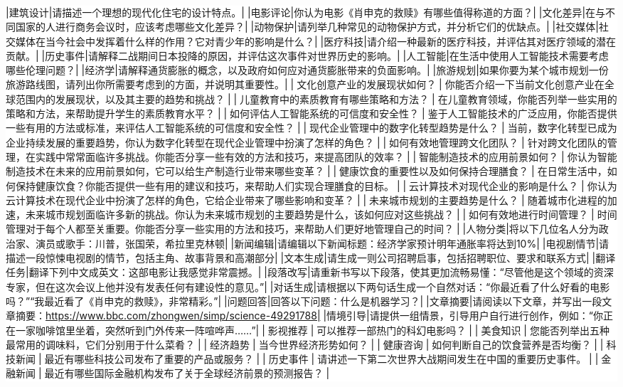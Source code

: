 |建筑设计|请描述一个理想的现代化住宅的设计特点。|
|电影评论|你认为电影《肖申克的救赎》有哪些值得称道的方面？|
|文化差异|在与不同国家的人进行商务会议时，应该考虑哪些文化差异？|
|动物保护|请列举几种常见的动物保护方式，并分析它们的优缺点。|
|社交媒体|社交媒体在当今社会中发挥着什么样的作用？它对青少年的影响是什么？|
|医疗科技|请介绍一种最新的医疗科技，并评估其对医疗领域的潜在贡献。|
|历史事件|请解释二战期间日本投降的原因，并评估这次事件对世界历史的影响。|
|人工智能|在生活中使用人工智能技术需要考虑哪些伦理问题？|
|经济学|请解释通货膨胀的概念，以及政府如何应对通货膨胀带来的负面影响。|
|旅游规划|如果你要为某个城市规划一份旅游路线图，请列出你所需要考虑到的方面，并说明其重要性。|
| 文化创意产业的发展现状如何？              | 你能否介绍一下当前文化创意产业在全球范围内的发展现状，以及其主要的趋势和挑战？                       |
| 儿童教育中的素质教育有哪些策略和方法？    | 在儿童教育领域，你能否列举一些实用的策略和方法，来帮助提升学生的素质教育水平？                        |
| 如何评估人工智能系统的可信度和安全性？  | 鉴于人工智能技术的广泛应用，你能否提供一些有用的方法或标准，来评估人工智能系统的可信度和安全性？           |
| 现代企业管理中的数字化转型趋势是什么？  | 当前，数字化转型已成为企业持续发展的重要趋势，你认为数字化转型在现代企业管理中扮演了怎样的角色？      |
| 如何有效地管理跨文化团队？              | 针对跨文化团队的管理，在实践中常常面临许多挑战。你能否分享一些有效的方法和技巧，来提高团队的效率？       |
| 智能制造技术的应用前景如何？            | 你认为智能制造技术在未来的应用前景如何，它可以给生产制造行业带来哪些变革？                               |
| 健康饮食的重要性以及如何保持合理膳食？ | 在日常生活中，如何保持健康饮食？你能否提供一些有用的建议和技巧，来帮助人们实现合理膳食的目标。             |
| 云计算技术对现代企业的影响是什么？      | 你认为云计算技术在现代企业中扮演了怎样的角色，它给企业带来了哪些影响和变革？                              |
| 未来城市规划的主要趋势是什么？          | 随着城市化进程的加速，未来城市规划面临许多新的挑战。你认为未来城市规划的主要趋势是什么，该如何应对这些挑战？ |
| 如何有效地进行时间管理？              | 时间管理对于每个人都至关重要。你能否分享一些实用的方法和技巧，来帮助人们更好地管理自己的时间？             |
|人物分类|将以下几位名人分为政治家、演员或歌手：川普，张国荣，希拉里克林顿|
|新闻编辑|请编辑以下新闻标题：经济学家预计明年通胀率将达到10%|
|电视剧情节|请描述一段惊悚电视剧的情节，包括主角、故事背景和高潮部分|
|文本生成|请生成一则公司招聘启事，包括招聘职位、要求和联系方式|
|翻译任务|翻译下列中文成英文：这部电影让我感觉非常震撼。|
|段落改写|请重新书写以下段落，使其更加流畅易懂：“尽管他是这个领域的资深专家，但在这次会议上他并没有发表任何有建设性的意见。”|
|对话生成|请根据以下两句话生成一个自然对话：“你最近看了什么好看的电影吗？”“我最近看了《肖申克的救赎》，非常精彩。”|
|问题回答|回答以下问题：什么是机器学习？|
|文章摘要|请阅读以下文章，并写出一段文章摘要：https://www.bbc.com/zhongwen/simp/science-49291788|
|情境引导|请提供一组情景，引导用户自行进行创作，例如：“你正在一家咖啡馆里坐着，突然听到门外传来一阵喧哗声……”|
| 影视推荐             | 可以推荐一部热门的科幻电影吗？                                                                                                                                                                                       |
| 美食知识             | 您能否列举出五种最常用的调味料，它们分别用于什么菜肴？                                                                                                                                                                 |
| 经济趋势             | 当今世界经济形势如何？                                                                                                                                                                                               |
| 健康咨询             | 如何判断自己的饮食营养是否均衡？                                                                                                                                                                                     |
| 科技新闻             | 最近有哪些科技公司发布了重要的产品或服务？                                                                                                                                                                           |
| 历史事件             | 请讲述一下第二次世界大战期间发生在中国的重要历史事件。                                                                                                                                                               |
| 金融新闻             | 最近有哪些国际金融机构发布了关于全球经济前景的预测报告？                                                                                                                                                             |